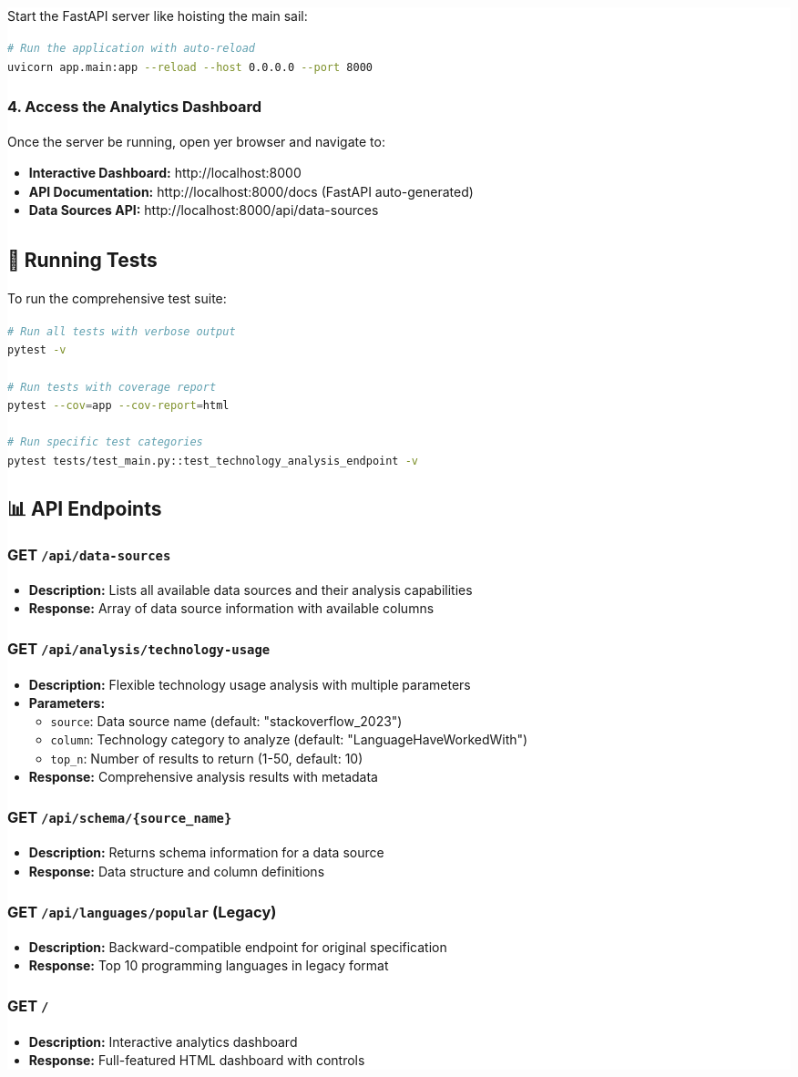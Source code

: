Start the FastAPI server like hoisting the main sail:

```bash
# Run the application with auto-reload
uvicorn app.main:app --reload --host 0.0.0.0 --port 8000
```

### 4. Access the Analytics Dashboard

Once the server be running, open yer browser and navigate to:
- **Interactive Dashboard:** http://localhost:8000
- **API Documentation:** http://localhost:8000/docs (FastAPI auto-generated)
- **Data Sources API:** http://localhost:8000/api/data-sources

## 🧪 Running Tests

To run the comprehensive test suite:

```bash
# Run all tests with verbose output
pytest -v

# Run tests with coverage report
pytest --cov=app --cov-report=html

# Run specific test categories
pytest tests/test_main.py::test_technology_analysis_endpoint -v
```

## 📊 API Endpoints

### GET `/api/data-sources`
- **Description:** Lists all available data sources and their analysis capabilities
- **Response:** Array of data source information with available columns

### GET `/api/analysis/technology-usage`
- **Description:** Flexible technology usage analysis with multiple parameters
- **Parameters:**
  - `source`: Data source name (default: "stackoverflow_2023")
  - `column`: Technology category to analyze (default: "LanguageHaveWorkedWith")
  - `top_n`: Number of results to return (1-50, default: 10)
- **Response:** Comprehensive analysis results with metadata

### GET `/api/schema/{source_name}`
- **Description:** Returns schema information for a data source
- **Response:** Data structure and column definitions

### GET `/api/languages/popular` (Legacy)
- **Description:** Backward-compatible endpoint for original specification
- **Response:** Top 10 programming languages in legacy format

### GET `/`
- **Description:** Interactive analytics dashboard
- **Response:** Full-featured HTML dashboard with controls
